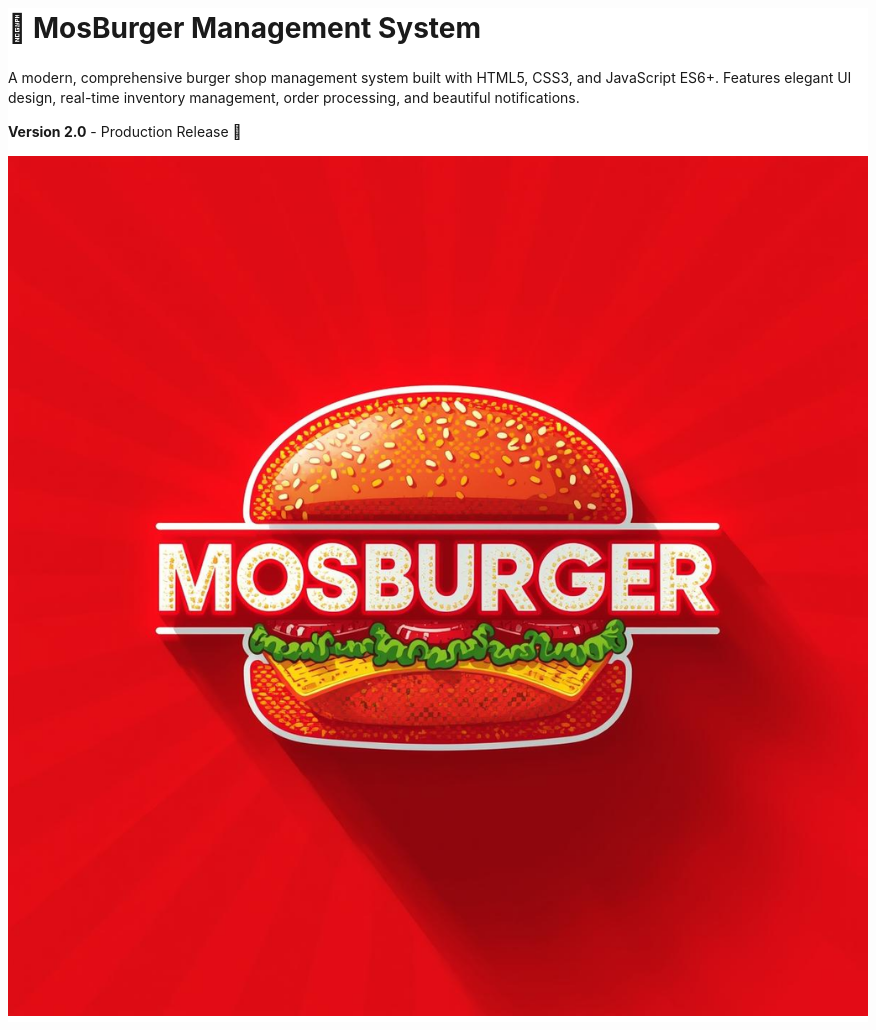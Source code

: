 # 🍔 MosBurger Management System

A modern, comprehensive burger shop management system built with HTML5, CSS3, and JavaScript ES6+. Features elegant UI design, real-time inventory management, order processing, and beautiful notifications.

**Version 2.0** - Production Release 🚀

![MosBurger Logo](items/MosBurgerLogo.jpg)
